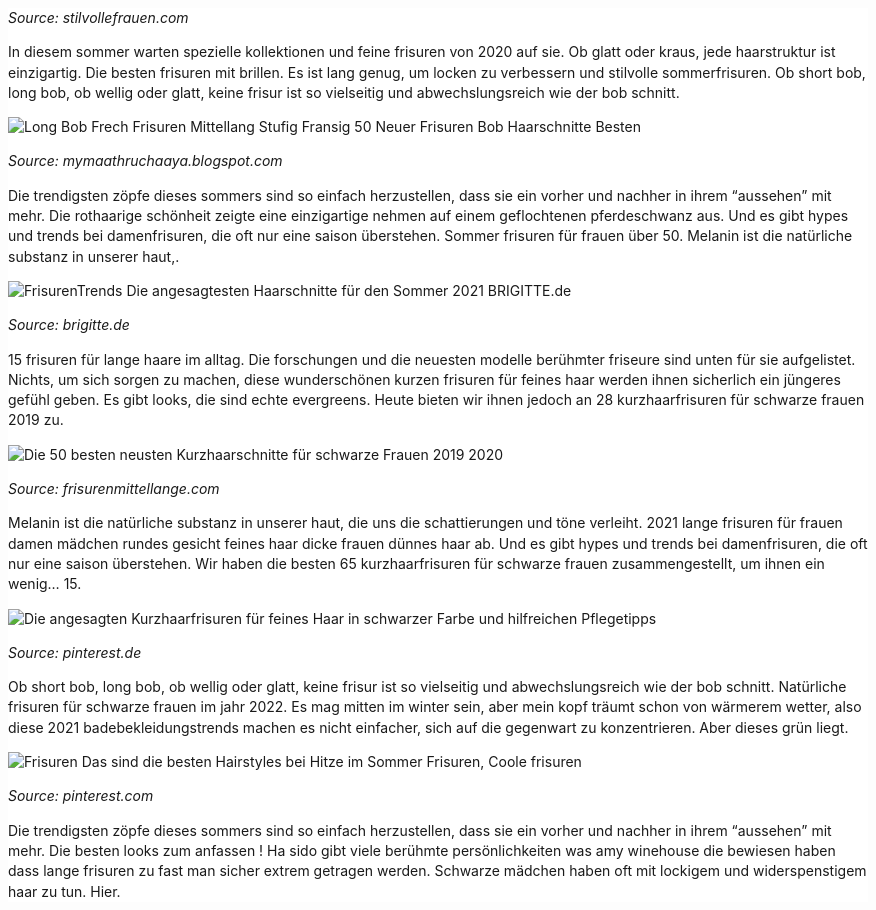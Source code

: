*Source: stilvollefrauen.com*

In diesem sommer warten spezielle kollektionen und feine frisuren von 2020 auf sie. Ob glatt oder kraus, jede haarstruktur ist einzigartig. Die besten frisuren mit brillen. Es ist lang genug, um locken zu verbessern und stilvolle sommerfrisuren. Ob short bob, long bob, ob wellig oder glatt, keine frisur ist so vielseitig und abwechslungsreich wie der bob schnitt.


![Long Bob Frech Frisuren Mittellang Stufig Fransig 50 Neuer Frisuren Bob Haarschnitte Besten](https://i2.wp.com/www.stylestate.de/wp-content/uploads/2018/07/20-Bob-Frisuren-fur-feines-Haar-gestufte-Locken.jpg "Long Bob Frech Frisuren Mittellang Stufig Fransig 50 Neuer Frisuren Bob Haarschnitte Besten")

*Source: mymaathruchaaya.blogspot.com*

Die trendigsten zöpfe dieses sommers sind so einfach herzustellen, dass sie ein vorher und nachher in ihrem “aussehen” mit mehr. Die rothaarige schönheit zeigte eine einzigartige nehmen auf einem geflochtenen pferdeschwanz aus. Und es gibt hypes und trends bei damenfrisuren, die oft nur eine saison überstehen. Sommer frisuren für frauen über 50. Melanin ist die natürliche substanz in unserer haut,.


![FrisurenTrends Die angesagtesten Haarschnitte für den Sommer 2021 BRIGITTE.de](https://i2.wp.com/image.brigitte.de/12753716/t/mA/v3/w1440/r1.7778/-/9804--11-.jpg "FrisurenTrends Die angesagtesten Haarschnitte für den Sommer 2021 BRIGITTE.de")

*Source: brigitte.de*

15 frisuren für lange haare im alltag. Die forschungen und die neuesten modelle berühmter friseure sind unten für sie aufgelistet. Nichts, um sich sorgen zu machen, diese wunderschönen kurzen frisuren für feines haar werden ihnen sicherlich ein jüngeres gefühl geben. Es gibt looks, die sind echte evergreens. Heute bieten wir ihnen jedoch an 28 kurzhaarfrisuren für schwarze frauen 2019 zu.


![Die 50 besten neusten Kurzhaarschnitte für schwarze Frauen 2019 2020](https://i2.wp.com/www.frisurenmittellange.com/wp-content/uploads/2019/04/55-neue-best-short-haircuts-fur-schwarze-frauen-im-jahr-2019-28.jpg "Die 50 besten neusten Kurzhaarschnitte für schwarze Frauen 2019 2020")

*Source: frisurenmittellange.com*

Melanin ist die natürliche substanz in unserer haut, die uns die schattierungen und töne verleiht. 2021 lange frisuren für frauen damen mädchen rundes gesicht feines haar dicke frauen dünnes haar ab. Und es gibt hypes und trends bei damenfrisuren, die oft nur eine saison überstehen. Wir haben die besten 65 kurzhaarfrisuren für schwarze frauen zusammengestellt, um ihnen ein wenig… 15.


![Die angesagten Kurzhaarfrisuren für feines Haar in schwarzer Farbe und hilfreichen Pflegetipps](https://i.pinimg.com/originals/8c/3c/d0/8c3cd0ebd8681cfc0842628a8f2a467e.jpg "Die angesagten Kurzhaarfrisuren für feines Haar in schwarzer Farbe und hilfreichen Pflegetipps")

*Source: pinterest.de*

Ob short bob, long bob, ob wellig oder glatt, keine frisur ist so vielseitig und abwechslungsreich wie der bob schnitt. Natürliche frisuren für schwarze frauen im jahr 2022. Es mag mitten im winter sein, aber mein kopf träumt schon von wärmerem wetter, also diese 2021 badebekleidungstrends machen es nicht einfacher, sich auf die gegenwart zu konzentrieren. Aber dieses grün liegt.


![Frisuren Das sind die besten Hairstyles bei Hitze im Sommer Frisuren, Coole frisuren](https://i.pinimg.com/736x/7b/01/a8/7b01a8b52f388266790a5ae50273d98f.jpg "Frisuren Das sind die besten Hairstyles bei Hitze im Sommer Frisuren, Coole frisuren")

*Source: pinterest.com*

Die trendigsten zöpfe dieses sommers sind so einfach herzustellen, dass sie ein vorher und nachher in ihrem “aussehen” mit mehr. Die besten looks zum anfassen ! Ha sido gibt viele berühmte persönlichkeiten was amy winehouse die bewiesen haben dass lange frisuren zu fast man sicher extrem getragen werden. Schwarze mädchen haben oft mit lockigem und widerspenstigem haar zu tun. Hier.

